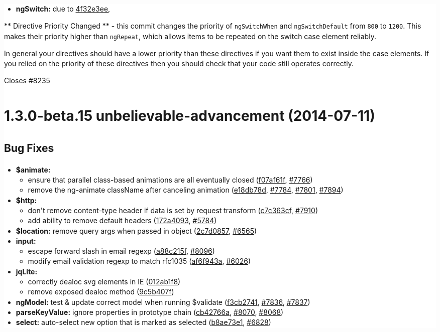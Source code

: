 - **ngSwitch:** due to [4f32e3ee](https://github.com/angular/angular.js/commit/4f32e3eef152bcaab7f7ab151fc824e71a591473),

** Directive Priority Changed ** - this commit changes the priority
of `ngSwitchWhen` and `ngSwitchDefault` from `800` to `1200`. This makes their
priority higher than `ngRepeat`, which allows items to be repeated on
the switch case element reliably.

In general your directives should have a lower priority than these directives
if you want them to exist inside the case elements. If you relied on the
priority of these directives then you should check that your code still
operates correctly.

Closes #8235

<a name="1.3.0-beta.15"></a>
# 1.3.0-beta.15 unbelievable-advancement (2014-07-11)


## Bug Fixes

- **$animate:**
  - ensure that parallel class-based animations are all eventually closed
  ([f07af61f](https://github.com/angular/angular.js/commit/f07af61f050fcdcece15c13ee8c6a6d32f86d3a1),
   [#7766](https://github.com/angular/angular.js/issues/7766))
  - remove the ng-animate className after canceling animation
  ([e18db78d](https://github.com/angular/angular.js/commit/e18db78d7793b1e94d9b19ac15b89d39f21a5729),
   [#7784](https://github.com/angular/angular.js/issues/7784), [#7801](https://github.com/angular/angular.js/issues/7801), [#7894](https://github.com/angular/angular.js/issues/7894))
- **$http:**
  - don't remove content-type header if data is set by request transform
  ([c7c363cf](https://github.com/angular/angular.js/commit/c7c363cf8d4533f94c5534c83dd1c7135633ddd8),
   [#7910](https://github.com/angular/angular.js/issues/7910))
  - add ability to remove default headers
  ([172a4093](https://github.com/angular/angular.js/commit/172a40931be5fe47e7732e5ba173895a1d59c5cd),
    [#5784](https://github.com/angular/angular.js/issues/5784))
- **$location:** remove query args when passed in object
  ([2c7d0857](https://github.com/angular/angular.js/commit/2c7d0857ccbdb3a0967acc20e4346a7e1a6be792),
   [#6565](https://github.com/angular/angular.js/issues/6565))
- **input:**
  - escape forward slash in email regexp
  ([a88c215f](https://github.com/angular/angular.js/commit/a88c215f17829c1cfdec36bc1ef40bae10c41dff),
   [#8096](https://github.com/angular/angular.js/issues/8096))
  - modify email validation regexp to match rfc1035
  ([af6f943a](https://github.com/angular/angular.js/commit/af6f943a22f26cf2968f0ae3a1fab2fd09b52a2b),
   [#6026](https://github.com/angular/angular.js/issues/6026))
- **jqLite:**
  - correctly dealoc svg elements in IE
  ([012ab1f8](https://github.com/angular/angular.js/commit/012ab1f8745c8985d3f132c2dfa8fd84e7dc7041))
  - remove exposed dealoc method
  ([9c5b407f](https://github.com/angular/angular.js/commit/9c5b407fd1e296dd525c129743f2b2b47da4dc0d))
- **ngModel:** test & update correct model when running $validate
  ([f3cb2741](https://github.com/angular/angular.js/commit/f3cb2741161353f387d02725637ce4ba062a9bc0),
   [#7836](https://github.com/angular/angular.js/issues/7836), [#7837](https://github.com/angular/angular.js/issues/7837))
- **parseKeyValue:** ignore properties in prototype chain
  ([cb42766a](https://github.com/angular/angular.js/commit/cb42766a14f8123aa288b6e20f879141970fb84d),
   [#8070](https://github.com/angular/angular.js/issues/8070), [#8068](https://github.com/angular/angular.js/issues/8068))
- **select:** auto-select new option that is marked as selected
  ([b8ae73e1](https://github.com/angular/angular.js/commit/b8ae73e17c19d9aebf572a75c05a7d981dcac807),
   [#6828](https://github.com/angular/angular.js/issues/6828))
